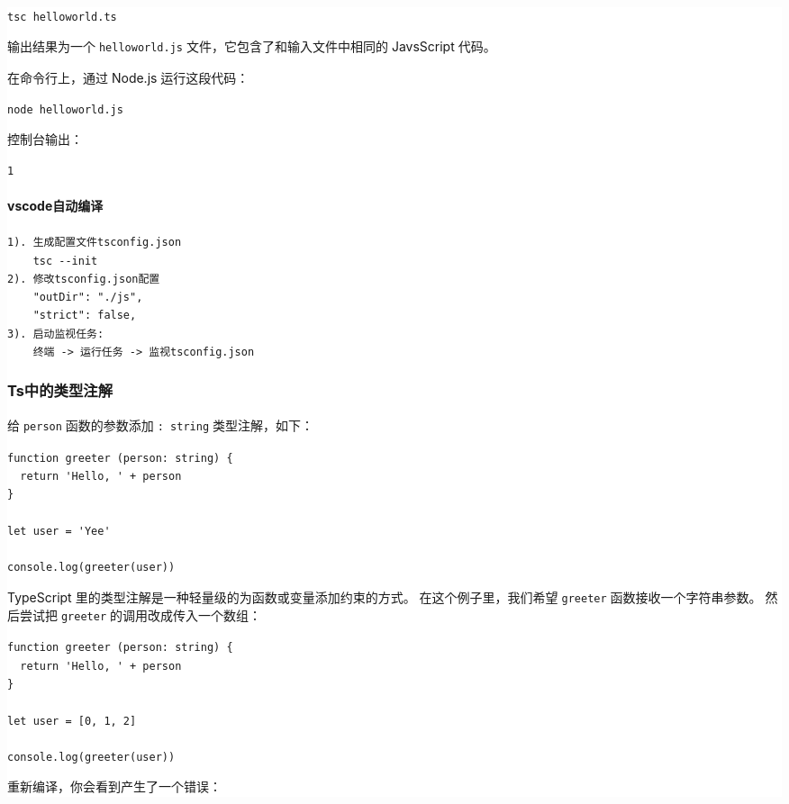 ```
tsc helloworld.ts
```

输出结果为一个 `helloworld.js` 文件，它包含了和输入文件中相同的 JavsScript 代码。

在命令行上，通过 Node.js 运行这段代码：

```
node helloworld.js
```

控制台输出：

```
1
```

#### vscode自动编译

```
1). 生成配置文件tsconfig.json
    tsc --init
2). 修改tsconfig.json配置
    "outDir": "./js",
    "strict": false,    
3). 启动监视任务: 
    终端 -> 运行任务 -> 监视tsconfig.json
```

###  Ts中的类型注解

 给 `person` 函数的参数添加 `: string` 类型注解，如下：

```
function greeter (person: string) {
  return 'Hello, ' + person
}

let user = 'Yee'

console.log(greeter(user))
```

TypeScript 里的类型注解是一种轻量级的为函数或变量添加约束的方式。 在这个例子里，我们希望 `greeter` 函数接收一个字符串参数。 然后尝试把 `greeter` 的调用改成传入一个数组：

```
function greeter (person: string) {
  return 'Hello, ' + person
}

let user = [0, 1, 2]

console.log(greeter(user))
```

重新编译，你会看到产生了一个错误：
